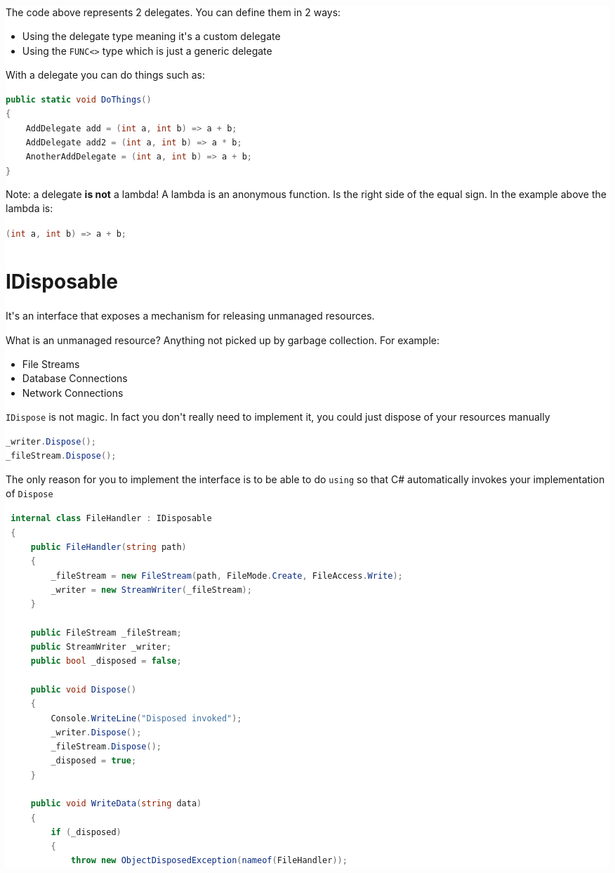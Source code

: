 The code above represents 2 delegates. You can define them in 2 ways:
- Using the delegate type meaning it's a custom delegate
- Using the `FUNC<>` type which is just a generic delegate

With a delegate you can do things such as:

```C#
public static void DoThings()
{
    AddDelegate add = (int a, int b) => a + b;
    AddDelegate add2 = (int a, int b) => a * b;
    AnotherAddDelegate = (int a, int b) => a + b;
}
```

Note: a delegate **is not** a lambda! A lambda is an anonymous function. Is the right side of the equal sign. In the example above the lambda is:
```C#
(int a, int b) => a + b;
```

# IDisposable

It's an interface that exposes a mechanism for releasing unmanaged resources.

What is an unmanaged resource? Anything not picked up by garbage collection. For example:

- File Streams
- Database Connections
- Network Connections


`IDispose` is not magic. In fact you don't really need to implement it, you could just dispose of your resources manually

```C#
_writer.Dispose();
_fileStream.Dispose();
```

The only reason for you to implement the interface is to be able to do `using` so that C# automatically invokes your implementation of `Dispose`

```C#
 internal class FileHandler : IDisposable
 {
     public FileHandler(string path)
     {
         _fileStream = new FileStream(path, FileMode.Create, FileAccess.Write);
         _writer = new StreamWriter(_fileStream);
     }

     public FileStream _fileStream;
     public StreamWriter _writer;
     public bool _disposed = false;

     public void Dispose()
     {
         Console.WriteLine("Disposed invoked");
         _writer.Dispose();
         _fileStream.Dispose();
         _disposed = true;
     }

     public void WriteData(string data)
     {
         if (_disposed)
         {
             throw new ObjectDisposedException(nameof(FileHandler));
```
